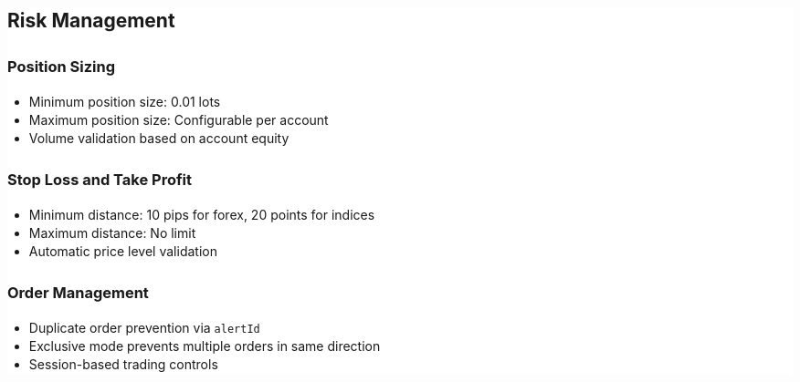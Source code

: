 ## Risk Management

### Position Sizing
- Minimum position size: 0.01 lots
- Maximum position size: Configurable per account
- Volume validation based on account equity

### Stop Loss and Take Profit
- Minimum distance: 10 pips for forex, 20 points for indices
- Maximum distance: No limit
- Automatic price level validation

### Order Management
- Duplicate order prevention via `alertId`
- Exclusive mode prevents multiple orders in same direction
- Session-based trading controls